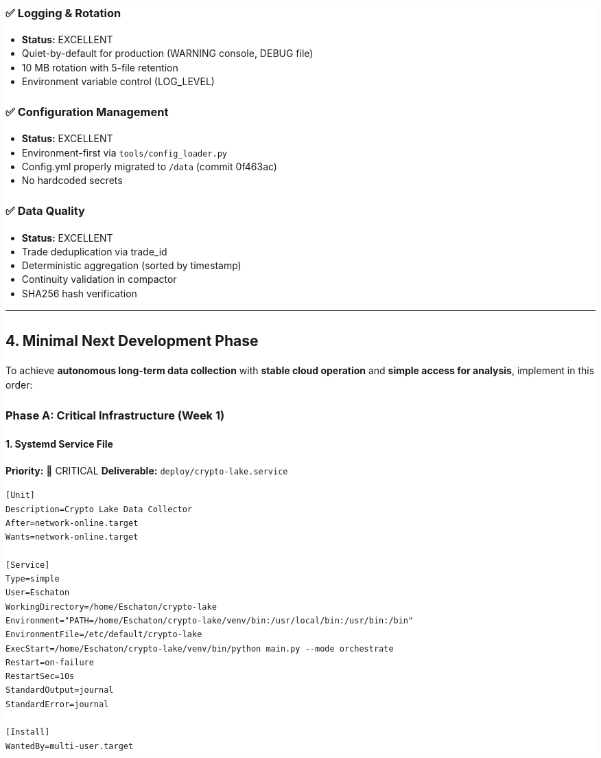### ✅ Logging & Rotation
- **Status:** EXCELLENT
- Quiet-by-default for production (WARNING console, DEBUG file)
- 10 MB rotation with 5-file retention
- Environment variable control (LOG_LEVEL)

### ✅ Configuration Management
- **Status:** EXCELLENT
- Environment-first via `tools/config_loader.py`
- Config.yml properly migrated to `/data` (commit 0f463ac)
- No hardcoded secrets

### ✅ Data Quality
- **Status:** EXCELLENT
- Trade deduplication via trade_id
- Deterministic aggregation (sorted by timestamp)
- Continuity validation in compactor
- SHA256 hash verification

---

## 4. Minimal Next Development Phase

To achieve **autonomous long-term data collection** with **stable cloud operation** and **simple access for analysis**, implement in this order:

### Phase A: Critical Infrastructure (Week 1)

#### 1. Systemd Service File
**Priority:** 🔴 CRITICAL
**Deliverable:** `deploy/crypto-lake.service`

```systemd
[Unit]
Description=Crypto Lake Data Collector
After=network-online.target
Wants=network-online.target

[Service]
Type=simple
User=Eschaton
WorkingDirectory=/home/Eschaton/crypto-lake
Environment="PATH=/home/Eschaton/crypto-lake/venv/bin:/usr/local/bin:/usr/bin:/bin"
EnvironmentFile=/etc/default/crypto-lake
ExecStart=/home/Eschaton/crypto-lake/venv/bin/python main.py --mode orchestrate
Restart=on-failure
RestartSec=10s
StandardOutput=journal
StandardError=journal

[Install]
WantedBy=multi-user.target
```
